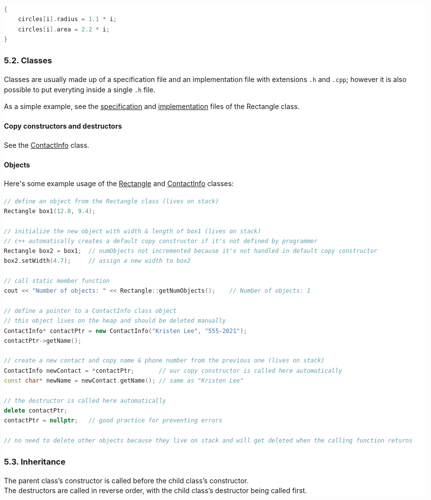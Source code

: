 ``` cpp
{
    circles[i].radius = 1.1 * i;
    circles[i].area = 2.2 * i;
}
```

### 5.2. Classes
Classes are usually made up of a specification file and an implementation file with extensions `.h` and `.cpp`; however it is also possible to put everyting inside a single `.h` file.

As a simple example, see the [specification](code/Rectangle.cpp) and [implementation](code/Rectangle.cpp) files of the Rectangle class.

#### Copy constructors and destructors
See the [ContactInfo](code/ContactInfo.h) class.

#### Objects
Here's some example usage of the [Rectangle](code/Rectangle.h) and [ContactInfo](ContactInfo.h) classes:

``` cpp
// define an object from the Rectangle class (lives on stack)
Rectangle box1(12.8, 9.4);

// initialize the new object with width & length of box1 (lives on stack)
// c++ automatically creates a default copy constructor if it's not defined by programmer
Rectangle box2 = box1;  // numObjects not incremented because it's not handled in default copy constructor
box2.setWidth(4.7);     // assign a new width to box2

// call static member function
cout << "Number of objects: " << Rectangle::getNumObjects();    // Number of objects: 1

// define a pointer to a ContactInfo class object
// this object lives on the heap and should be deleted manually
ContactInfo* contactPtr = new ContactInfo("Kristen Lee", "555-2021");
contactPtr->getName();

// create a new contact and copy name & phone number from the previous one (lives on stack)
ContactInfo newContact = *contactPtr;       // our copy constructor is called here automatically
const char* newName = newContact.getName(); // same as "Kristen Lee"

// the destructor is called here automatically 
delete contactPtr;      
contactPtr = nullptr;   // good practice for preventing errors

// no need to delete other objects because they live on stack and will get deleted when the calling function returns
```

### 5.3. Inheritance
The parent class’s constructor is called before the child class’s constructor.<br> 
The destructors are called in reverse order, with the child class’s destructor being called first.
